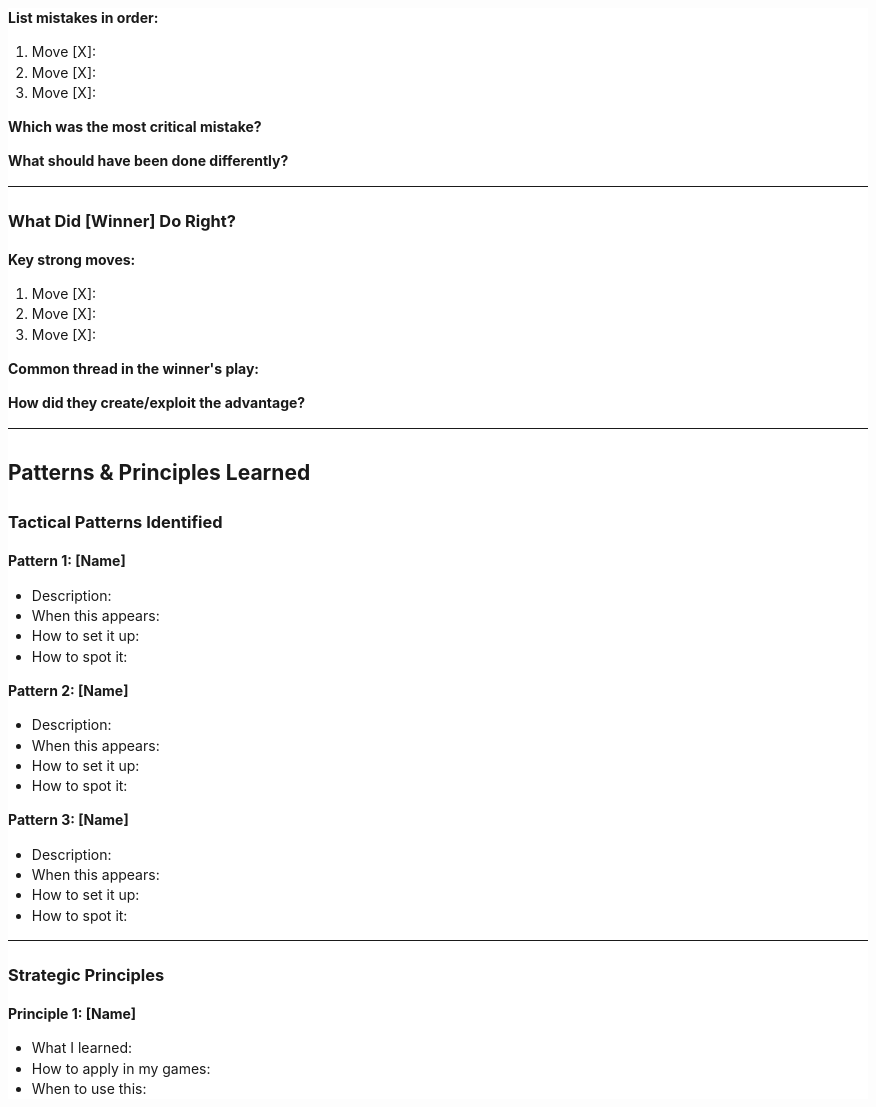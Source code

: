 **List mistakes in order:**
1. Move [X]:
2. Move [X]:
3. Move [X]:

**Which was the most critical mistake?**


**What should have been done differently?**


---

### What Did [Winner] Do Right?

**Key strong moves:**
1. Move [X]:
2. Move [X]:
3. Move [X]:

**Common thread in the winner's play:**


**How did they create/exploit the advantage?**


---

## Patterns & Principles Learned

### Tactical Patterns Identified

**Pattern 1: [Name]**
- Description:
- When this appears:
- How to set it up:
- How to spot it:

**Pattern 2: [Name]**
- Description:
- When this appears:
- How to set it up:
- How to spot it:

**Pattern 3: [Name]**
- Description:
- When this appears:
- How to set it up:
- How to spot it:

---

### Strategic Principles

**Principle 1: [Name]**
- What I learned:
- How to apply in my games:
- When to use this:
